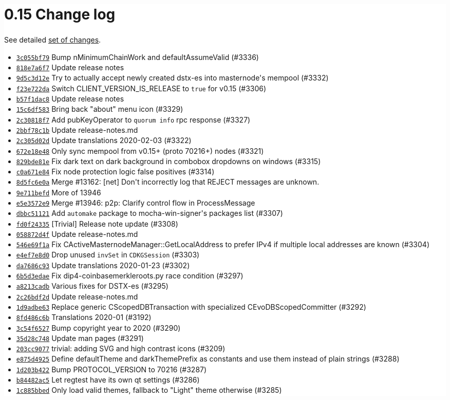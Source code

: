 0.15 Change log
===============

See detailed [set of changes](https://github.com/mochapay/mocha/compare/v0.14.0.5...mochapay:v0.15.0.0).

- [`3c055bf79`](https://github.com/mochapay/mocha/commit/3c055bf79) Bump nMinimumChainWork and defaultAssumeValid (#3336)
- [`818e7a6f7`](https://github.com/mochapay/mocha/commit/818e7a6f7) Update release notes
- [`9d5c3d12e`](https://github.com/mochapay/mocha/commit/9d5c3d12e) Try to actually accept newly created dstx-es into masternode's mempool (#3332)
- [`f23e722da`](https://github.com/mochapay/mocha/commit/f23e722da) Switch CLIENT_VERSION_IS_RELEASE to `true` for v0.15 (#3306)
- [`b57f1dac8`](https://github.com/mochapay/mocha/commit/b57f1dac8) Update release notes
- [`15c6df583`](https://github.com/mochapay/mocha/commit/15c6df583) Bring back "about" menu icon (#3329)
- [`2c30818f7`](https://github.com/mochapay/mocha/commit/2c30818f7) Add pubKeyOperator to `quorum info` rpc response (#3327)
- [`2bbf78c1b`](https://github.com/mochapay/mocha/commit/2bbf78c1b) Update release-notes.md
- [`2c305d02d`](https://github.com/mochapay/mocha/commit/2c305d02d) Update translations 2020-02-03 (#3322)
- [`672e18e48`](https://github.com/mochapay/mocha/commit/672e18e48) Only sync mempool from v0.15+ (proto 70216+) nodes (#3321)
- [`829bde81e`](https://github.com/mochapay/mocha/commit/829bde81e) Fix dark text on dark background in combobox dropdowns on windows (#3315)
- [`c0a671e84`](https://github.com/mochapay/mocha/commit/c0a671e84) Fix node protection logic false positives (#3314)
- [`8d5fc6e0a`](https://github.com/mochapay/mocha/commit/8d5fc6e0a) Merge #13162: [net] Don't incorrectly log that REJECT messages are unknown.
- [`9e711befd`](https://github.com/mochapay/mocha/commit/9e711befd) More of 13946
- [`e5e3572e9`](https://github.com/mochapay/mocha/commit/e5e3572e9) Merge #13946: p2p: Clarify control flow in ProcessMessage
- [`dbbc51121`](https://github.com/mochapay/mocha/commit/dbbc51121) Add `automake` package to mocha-win-signer's packages list (#3307)
- [`fd0f24335`](https://github.com/mochapay/mocha/commit/fd0f24335) [Trivial] Release note update (#3308)
- [`058872d4f`](https://github.com/mochapay/mocha/commit/058872d4f) Update release-notes.md
- [`546e69f1a`](https://github.com/mochapay/mocha/commit/546e69f1a) Fix CActiveMasternodeManager::GetLocalAddress to prefer IPv4 if multiple local addresses are known (#3304)
- [`e4ef7e8d0`](https://github.com/mochapay/mocha/commit/e4ef7e8d0) Drop unused `invSet` in `CDKGSession` (#3303)
- [`da7686c93`](https://github.com/mochapay/mocha/commit/da7686c93) Update translations 2020-01-23 (#3302)
- [`6b5d3edae`](https://github.com/mochapay/mocha/commit/6b5d3edae) Fix dip4-coinbasemerkleroots.py race condition (#3297)
- [`a8213cadb`](https://github.com/mochapay/mocha/commit/a8213cadb) Various fixes for DSTX-es (#3295)
- [`2c26bdf2d`](https://github.com/mochapay/mocha/commit/2c26bdf2d) Update release-notes.md
- [`1d9adbe63`](https://github.com/mochapay/mocha/commit/1d9adbe63) Replace generic CScopedDBTransaction with specialized CEvoDBScopedCommitter (#3292)
- [`8fd486c6b`](https://github.com/mochapay/mocha/commit/8fd486c6b) Translations 2020-01 (#3192)
- [`3c54f6527`](https://github.com/mochapay/mocha/commit/3c54f6527) Bump copyright year to 2020 (#3290)
- [`35d28c748`](https://github.com/mochapay/mocha/commit/35d28c748) Update man pages (#3291)
- [`203cc9077`](https://github.com/mochapay/mocha/commit/203cc9077)  trivial: adding SVG and high contrast icons  (#3209)
- [`e875d4925`](https://github.com/mochapay/mocha/commit/e875d4925) Define defaultTheme and darkThemePrefix as constants and use them instead of plain strings (#3288)
- [`1d203b422`](https://github.com/mochapay/mocha/commit/1d203b422) Bump PROTOCOL_VERSION to 70216 (#3287)
- [`b84482ac5`](https://github.com/mochapay/mocha/commit/b84482ac5) Let regtest have its own qt settings (#3286)
- [`1c885bbed`](https://github.com/mochapay/mocha/commit/1c885bbed) Only load valid themes, fallback to "Light" theme otherwise (#3285)